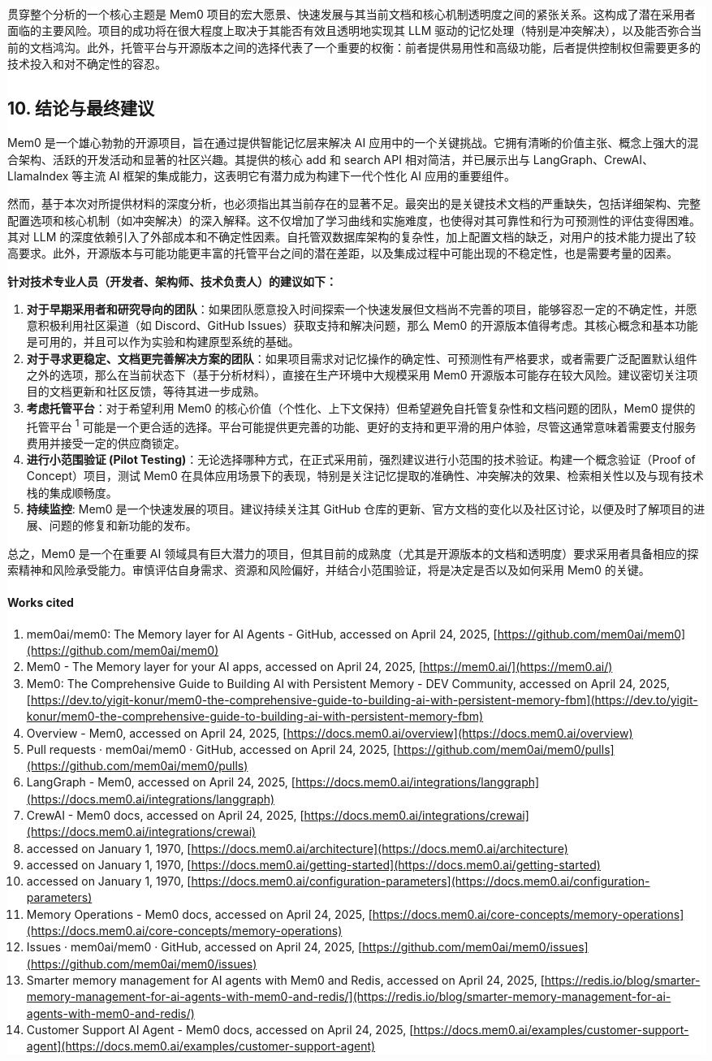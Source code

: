 
贯穿整个分析的一个核心主题是 Mem0 项目的宏大愿景、快速发展与其当前文档和核心机制透明度之间的紧张关系。这构成了潜在采用者面临的主要风险。项目的成功将在很大程度上取决于其能否有效且透明地实现其 LLM 驱动的记忆处理（特别是冲突解决），以及能否弥合当前的文档鸿沟。此外，托管平台与开源版本之间的选择代表了一个重要的权衡：前者提供易用性和高级功能，后者提供控制权但需要更多的技术投入和对不确定性的容忍。


## **10. 结论与最终建议**

Mem0 是一个雄心勃勃的开源项目，旨在通过提供智能记忆层来解决 AI 应用中的一个关键挑战。它拥有清晰的价值主张、概念上强大的混合架构、活跃的开发活动和显著的社区兴趣。其提供的核心 add 和 search API 相对简洁，并已展示出与 LangGraph、CrewAI、LlamaIndex 等主流 AI 框架的集成能力，这表明它有潜力成为构建下一代个性化 AI 应用的重要组件。

然而，基于本次对所提供材料的深度分析，也必须指出其当前存在的显著不足。最突出的是关键技术文档的严重缺失，包括详细架构、完整配置选项和核心机制（如冲突解决）的深入解释。这不仅增加了学习曲线和实施难度，也使得对其可靠性和行为可预测性的评估变得困难。其对 LLM 的深度依赖引入了外部成本和不确定性因素。自托管双数据库架构的复杂性，加上配置文档的缺乏，对用户的技术能力提出了较高要求。此外，开源版本与可能功能更丰富的托管平台之间的潜在差距，以及集成过程中可能出现的不稳定性，也是需要考量的因素。

**针对技术专业人员（开发者、架构师、技术负责人）的建议如下：**



1. **对于早期采用者和研究导向的团队**：如果团队愿意投入时间探索一个快速发展但文档尚不完善的项目，能够容忍一定的不确定性，并愿意积极利用社区渠道（如 Discord、GitHub Issues）获取支持和解决问题，那么 Mem0 的开源版本值得考虑。其核心概念和基本功能是可用的，并且可以作为实验和构建原型系统的基础。
2. **对于寻求更稳定、文档更完善解决方案的团队**：如果项目需求对记忆操作的确定性、可预测性有严格要求，或者需要广泛配置默认组件之外的选项，那么在当前状态下（基于分析材料），直接在生产环境中大规模采用 Mem0 开源版本可能存在较大风险。建议密切关注项目的文档更新和社区反馈，等待其进一步成熟。
3. **考虑托管平台**：对于希望利用 Mem0 的核心价值（个性化、上下文保持）但希望避免自托管复杂性和文档问题的团队，Mem0 提供的托管平台 <sup>1</sup> 可能是一个更合适的选择。平台可能提供更完善的功能、更好的支持和更平滑的用户体验，尽管这通常意味着需要支付服务费用并接受一定的供应商锁定。
4. **进行小范围验证 (Pilot Testing)**：无论选择哪种方式，在正式采用前，强烈建议进行小范围的技术验证。构建一个概念验证（Proof of Concept）项目，测试 Mem0 在具体应用场景下的表现，特别是关注记忆提取的准确性、冲突解决的效果、检索相关性以及与现有技术栈的集成顺畅度。
5. **持续监控**: Mem0 是一个快速发展的项目。建议持续关注其 GitHub 仓库的更新、官方文档的变化以及社区讨论，以便及时了解项目的进展、问题的修复和新功能的发布。

总之，Mem0 是一个在重要 AI 领域具有巨大潜力的项目，但其目前的成熟度（尤其是开源版本的文档和透明度）要求采用者具备相应的探索精神和风险承受能力。审慎评估自身需求、资源和风险偏好，并结合小范围验证，将是决定是否以及如何采用 Mem0 的关键。


#### Works cited



1. mem0ai/mem0: The Memory layer for AI Agents - GitHub, accessed on April 24, 2025, [https://github.com/mem0ai/mem0](https://github.com/mem0ai/mem0)
2. Mem0 - The Memory layer for your AI apps, accessed on April 24, 2025, [https://mem0.ai/](https://mem0.ai/)
3. Mem0: The Comprehensive Guide to Building AI with Persistent Memory - DEV Community, accessed on April 24, 2025, [https://dev.to/yigit-konur/mem0-the-comprehensive-guide-to-building-ai-with-persistent-memory-fbm](https://dev.to/yigit-konur/mem0-the-comprehensive-guide-to-building-ai-with-persistent-memory-fbm)
4. Overview - Mem0, accessed on April 24, 2025, [https://docs.mem0.ai/overview](https://docs.mem0.ai/overview)
5. Pull requests · mem0ai/mem0 · GitHub, accessed on April 24, 2025, [https://github.com/mem0ai/mem0/pulls](https://github.com/mem0ai/mem0/pulls)
6. LangGraph - Mem0, accessed on April 24, 2025, [https://docs.mem0.ai/integrations/langgraph](https://docs.mem0.ai/integrations/langgraph)
7. CrewAI - Mem0 docs, accessed on April 24, 2025, [https://docs.mem0.ai/integrations/crewai](https://docs.mem0.ai/integrations/crewai)
8. accessed on January 1, 1970, [https://docs.mem0.ai/architecture](https://docs.mem0.ai/architecture)
9. accessed on January 1, 1970, [https://docs.mem0.ai/getting-started](https://docs.mem0.ai/getting-started)
10. accessed on January 1, 1970, [https://docs.mem0.ai/configuration-parameters](https://docs.mem0.ai/configuration-parameters)
11. Memory Operations - Mem0 docs, accessed on April 24, 2025, [https://docs.mem0.ai/core-concepts/memory-operations](https://docs.mem0.ai/core-concepts/memory-operations)
12. Issues · mem0ai/mem0 · GitHub, accessed on April 24, 2025, [https://github.com/mem0ai/mem0/issues](https://github.com/mem0ai/mem0/issues)
13. Smarter memory management for AI agents with Mem0 and Redis, accessed on April 24, 2025, [https://redis.io/blog/smarter-memory-management-for-ai-agents-with-mem0-and-redis/](https://redis.io/blog/smarter-memory-management-for-ai-agents-with-mem0-and-redis/)
14. Customer Support AI Agent - Mem0 docs, accessed on April 24, 2025, [https://docs.mem0.ai/examples/customer-support-agent](https://docs.mem0.ai/examples/customer-support-agent)